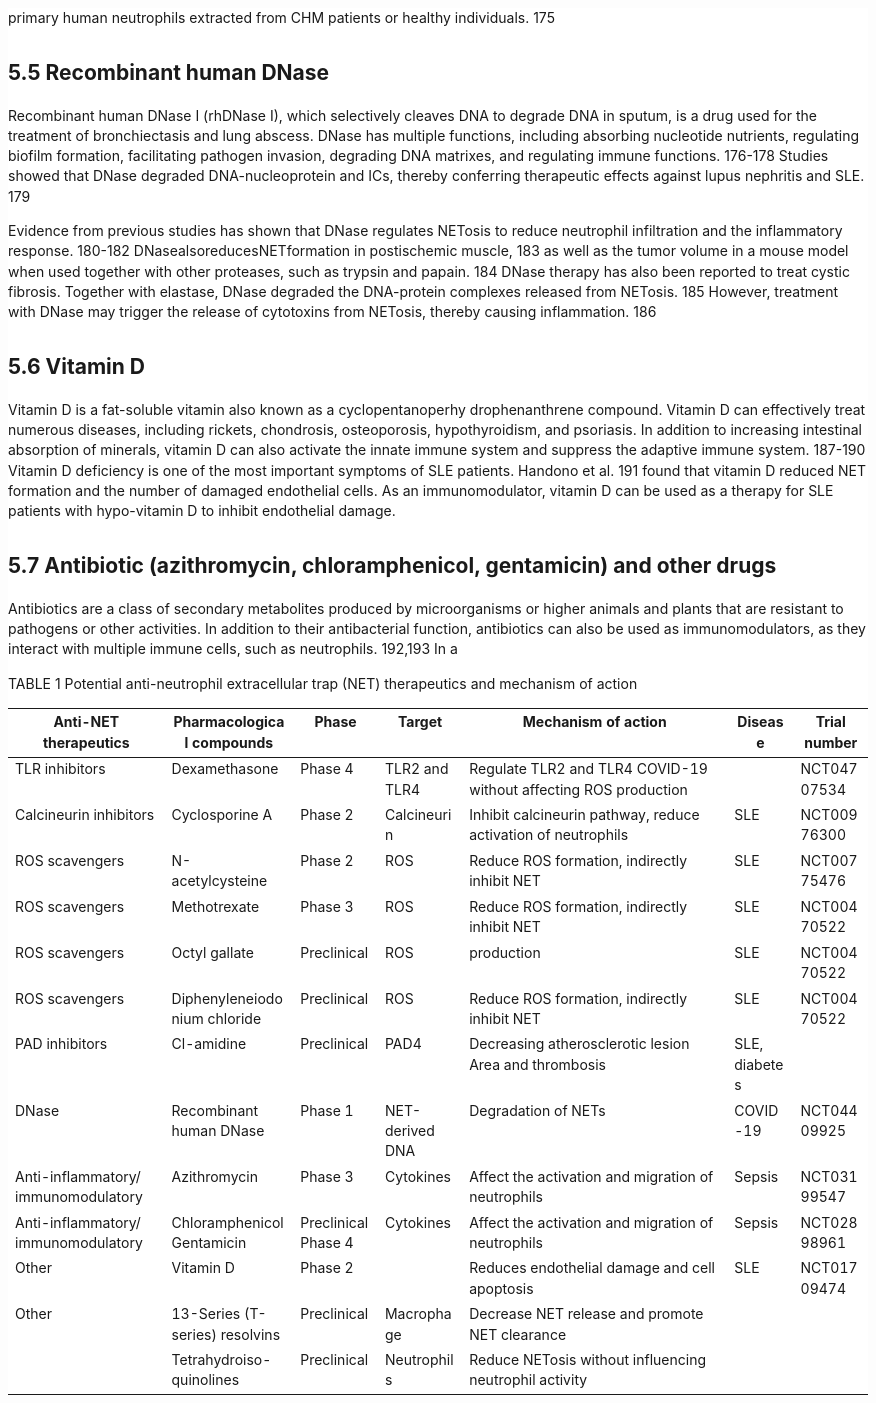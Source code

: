

primary human neutrophils extracted from CHM patients or healthy individuals. 175

## 5.5 Recombinant human DNase

Recombinant human DNase I (rhDNase I), which selectively cleaves DNA to degrade DNA in sputum, is a drug used for the treatment of bronchiectasis and lung abscess. DNase has multiple functions, including absorbing nucleotide nutrients, regulating biofilm formation, facilitating pathogen invasion, degrading DNA matrixes, and regulating immune functions. 176-178 Studies showed that DNase degraded DNA-nucleoprotein and ICs, thereby conferring therapeutic effects against lupus nephritis and SLE. 179

Evidence from previous studies has shown that DNase regulates NETosis to reduce neutrophil infiltration and the inflammatory response. 180-182 DNasealsoreducesNETformation in postischemic muscle, 183 as well as the tumor volume in a mouse model when used together with other proteases, such as trypsin and papain. 184 DNase therapy has also been reported to treat cystic fibrosis. Together with elastase, DNase degraded the DNA-protein complexes released from NETosis. 185 However, treatment with DNase may trigger the release of cytotoxins from NETosis, thereby causing inflammation. 186

## 5.6 Vitamin D

Vitamin D is a fat-soluble vitamin also known as a cyclopentanoperhy drophenanthrene compound. Vitamin D can effectively treat numerous diseases, including rickets, chondrosis, osteoporosis, hypothyroidism, and psoriasis. In addition to increasing intestinal absorption of minerals, vitamin D can also activate the innate immune system and suppress the adaptive immune system. 187-190 Vitamin D deficiency is one of the most important symptoms of SLE patients. Handono et al. 191 found that vitamin D reduced NET formation and the number of damaged endothelial cells. As an immunomodulator, vitamin D can be used as a therapy for SLE patients with hypo-vitamin D to inhibit endothelial damage.

## 5.7 Antibiotic (azithromycin, chloramphenicol, gentamicin) and other drugs

Antibiotics are a class of secondary metabolites produced by microorganisms or higher animals and plants that are resistant to pathogens or other activities. In addition to their antibacterial function, antibiotics can also be used as immunomodulators, as they interact with multiple immune cells, such as neutrophils. 192,193 In a

TABLE 1 Potential anti-neutrophil extracellular trap (NET) therapeutics and mechanism of action



| Anti-NET therapeutics               | Pharmacological compounds      | Phase               | Target          | Mechanism of action                                              | Disease       | Trial number   |
|-------------------------------------|--------------------------------|---------------------|-----------------|------------------------------------------------------------------|---------------|----------------|
| TLR inhibitors                      | Dexamethasone                  | Phase 4             | TLR2 and TLR4   | Regulate TLR2 and TLR4 COVID-19 without affecting ROS production |               | NCT04707534    |
| Calcineurin inhibitors              | Cyclosporine A                 | Phase 2             | Calcineurin     | Inhibit calcineurin pathway, reduce activation of neutrophils    | SLE           | NCT00976300    |
| ROS scavengers                      | N-acetylcysteine               | Phase 2             | ROS             | Reduce ROS formation, indirectly inhibit NET                     | SLE           | NCT00775476    |
| ROS scavengers                      | Methotrexate                   | Phase 3             | ROS             | Reduce ROS formation, indirectly inhibit NET                     | SLE           | NCT00470522    |
| ROS scavengers                      | Octyl gallate                  | Preclinical         | ROS             | production                                                       | SLE           | NCT00470522    |
| ROS scavengers                      | Diphenyleneiodonium chloride   | Preclinical         | ROS             | Reduce ROS formation, indirectly inhibit NET                     | SLE           | NCT00470522    |
| PAD inhibitors                      | Cl-amidine                     | Preclinical         | PAD4            | Decreasing atherosclerotic lesion Area and thrombosis            | SLE, diabetes |                |
| DNase                               | Recombinant human DNase        | Phase 1             | NET-derived DNA | Degradation of NETs                                              | COVID-19      | NCT04409925    |
| Anti-inflammatory/ immunomodulatory | Azithromycin                   | Phase 3             | Cytokines       | Affect the activation and migration of neutrophils               | Sepsis        | NCT03199547    |
| Anti-inflammatory/ immunomodulatory | Chloramphenicol Gentamicin     | Preclinical Phase 4 | Cytokines       | Affect the activation and migration of neutrophils               | Sepsis        | NCT02898961    |
| Other                               | Vitamin D                      | Phase 2             |                 | Reduces endothelial damage and cell apoptosis                    | SLE           | NCT01709474    |
| Other                               | 13-Series (T-series) resolvins | Preclinical         | Macrophage      | Decrease NET release and promote NET clearance                   |               |                |
|                                     | Tetrahydroiso- quinolines      | Preclinical         | Neutrophils     | Reduce NETosis without influencing neutrophil activity           |               |                |